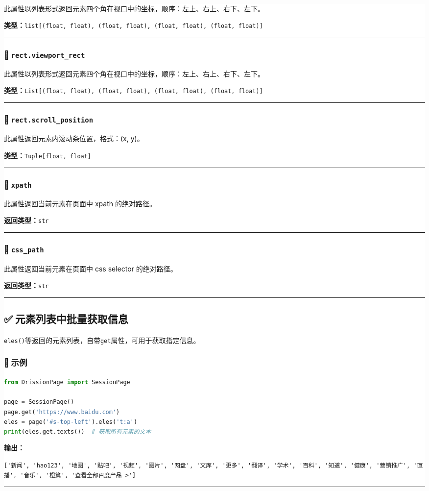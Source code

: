 此属性以列表形式返回元素四个角在视口中的坐标，顺序：左上、右上、右下、左下。

**类型：**`list[(float, float), (float, float), (float, float), (float, float)]`

---

### 📌 `rect.viewport_rect`

此属性以列表形式返回元素四个角在视口中的坐标，顺序：左上、右上、右下、左下。

**类型：**`List[(float, float), (float, float), (float, float), (float, float)]`

---

### 📌 `rect.scroll_position`

此属性返回元素内滚动条位置，格式：(x, y)。

**类型：**`Tuple[float, float]`

---

### 📌 `xpath`

此属性返回当前元素在页面中 xpath 的绝对路径。

**返回类型：**`str`

---

### 📌 `css_path`

此属性返回当前元素在页面中 css selector 的绝对路径。

**返回类型：**`str`

---

## ✅️️ 元素列表中批量获取信息

`eles()`等返回的元素列表，自带`get`属性，可用于获取指定信息。

### 📌 示例

```python
from DrissionPage import SessionPage

page = SessionPage()
page.get('https://www.baidu.com')
eles = page('#s-top-left').eles('t:a')
print(eles.get.texts())  # 获取所有元素的文本
```

**输出：**

```shell
['新闻', 'hao123', '地图', '贴吧', '视频', '图片', '网盘', '文库', '更多', '翻译', '学术', '百科', '知道', '健康', '营销推广', '直播', '音乐', '橙篇', '查看全部百度产品 >']
```

---